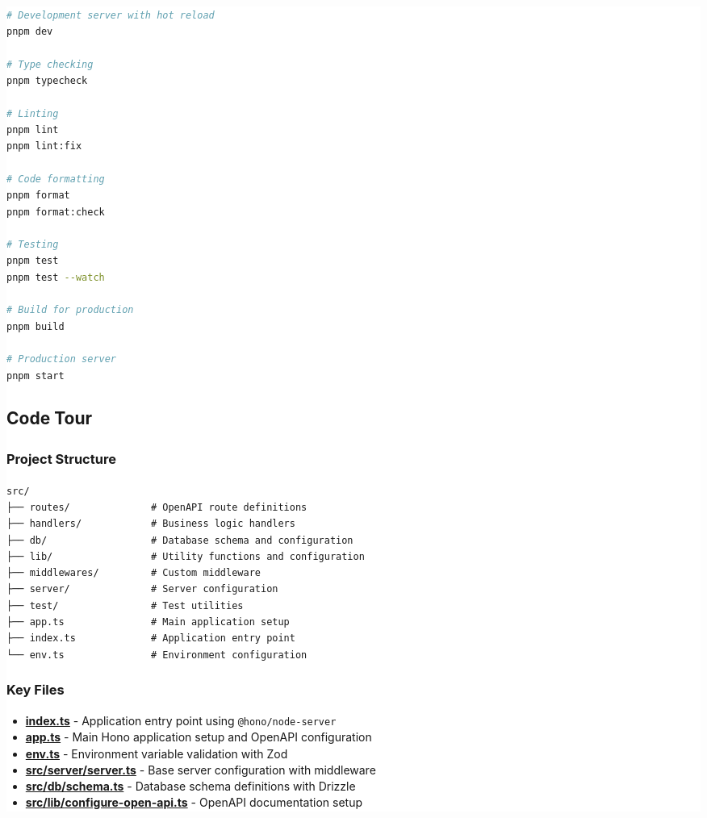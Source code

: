```bash
# Development server with hot reload
pnpm dev

# Type checking
pnpm typecheck

# Linting
pnpm lint
pnpm lint:fix

# Code formatting
pnpm format
pnpm format:check

# Testing
pnpm test
pnpm test --watch

# Build for production
pnpm build

# Production server
pnpm start
```

## Code Tour

### Project Structure

```
src/
├── routes/              # OpenAPI route definitions
├── handlers/            # Business logic handlers
├── db/                  # Database schema and configuration
├── lib/                 # Utility functions and configuration
├── middlewares/         # Custom middleware
├── server/              # Server configuration
├── test/                # Test utilities
├── app.ts               # Main application setup
├── index.ts             # Application entry point
└── env.ts               # Environment configuration
```

### Key Files

- **[index.ts](./src/index.ts)** - Application entry point using `@hono/node-server`
- **[app.ts](./src/app.ts)** - Main Hono application setup and OpenAPI configuration
- **[env.ts](./src/env.ts)** - Environment variable validation with Zod
- **[src/server/server.ts](./src/server/server.ts)** - Base server configuration with middleware
- **[src/db/schema.ts](./src/db/schema.ts)** - Database schema definitions with Drizzle
- **[src/lib/configure-open-api.ts](./src/lib/configure-open-api.ts)** - OpenAPI documentation setup
